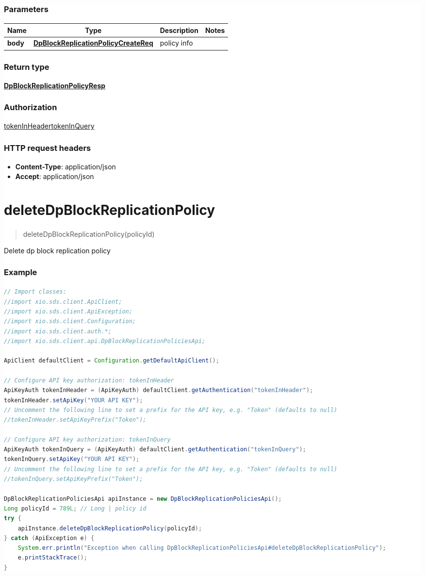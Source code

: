 ### Parameters

Name | Type | Description  | Notes
------------- | ------------- | ------------- | -------------
 **body** | [**DpBlockReplicationPolicyCreateReq**](DpBlockReplicationPolicyCreateReq.md)| policy info |

### Return type

[**DpBlockReplicationPolicyResp**](DpBlockReplicationPolicyResp.md)

### Authorization

[tokenInHeader](../README.md#tokenInHeader)[tokenInQuery](../README.md#tokenInQuery)

### HTTP request headers

 - **Content-Type**: application/json
 - **Accept**: application/json

<a name="deleteDpBlockReplicationPolicy"></a>
# **deleteDpBlockReplicationPolicy**
> deleteDpBlockReplicationPolicy(policyId)



Delete dp block replication policy

### Example
```java
// Import classes:
//import xio.sds.client.ApiClient;
//import xio.sds.client.ApiException;
//import xio.sds.client.Configuration;
//import xio.sds.client.auth.*;
//import xio.sds.client.api.DpBlockReplicationPoliciesApi;

ApiClient defaultClient = Configuration.getDefaultApiClient();

// Configure API key authorization: tokenInHeader
ApiKeyAuth tokenInHeader = (ApiKeyAuth) defaultClient.getAuthentication("tokenInHeader");
tokenInHeader.setApiKey("YOUR API KEY");
// Uncomment the following line to set a prefix for the API key, e.g. "Token" (defaults to null)
//tokenInHeader.setApiKeyPrefix("Token");

// Configure API key authorization: tokenInQuery
ApiKeyAuth tokenInQuery = (ApiKeyAuth) defaultClient.getAuthentication("tokenInQuery");
tokenInQuery.setApiKey("YOUR API KEY");
// Uncomment the following line to set a prefix for the API key, e.g. "Token" (defaults to null)
//tokenInQuery.setApiKeyPrefix("Token");

DpBlockReplicationPoliciesApi apiInstance = new DpBlockReplicationPoliciesApi();
Long policyId = 789L; // Long | policy id
try {
    apiInstance.deleteDpBlockReplicationPolicy(policyId);
} catch (ApiException e) {
    System.err.println("Exception when calling DpBlockReplicationPoliciesApi#deleteDpBlockReplicationPolicy");
    e.printStackTrace();
}
```
